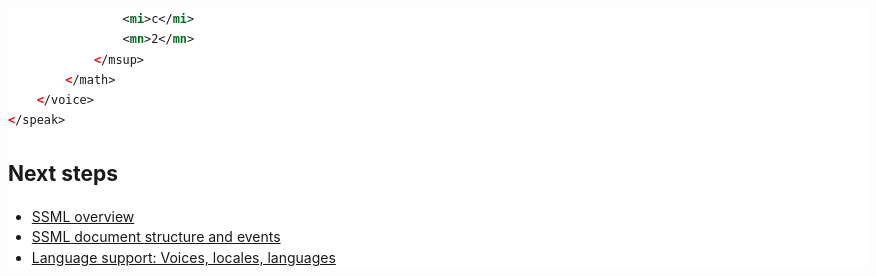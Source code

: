 ```xml
                <mi>c</mi>
                <mn>2</mn>
            </msup>
        </math>
    </voice>
</speak>
```


## Next steps

- [SSML overview](speech-synthesis-markup.md)
- [SSML document structure and events](speech-synthesis-markup-structure.md)
- [Language support: Voices, locales, languages](language-support.md?tabs=tts)
